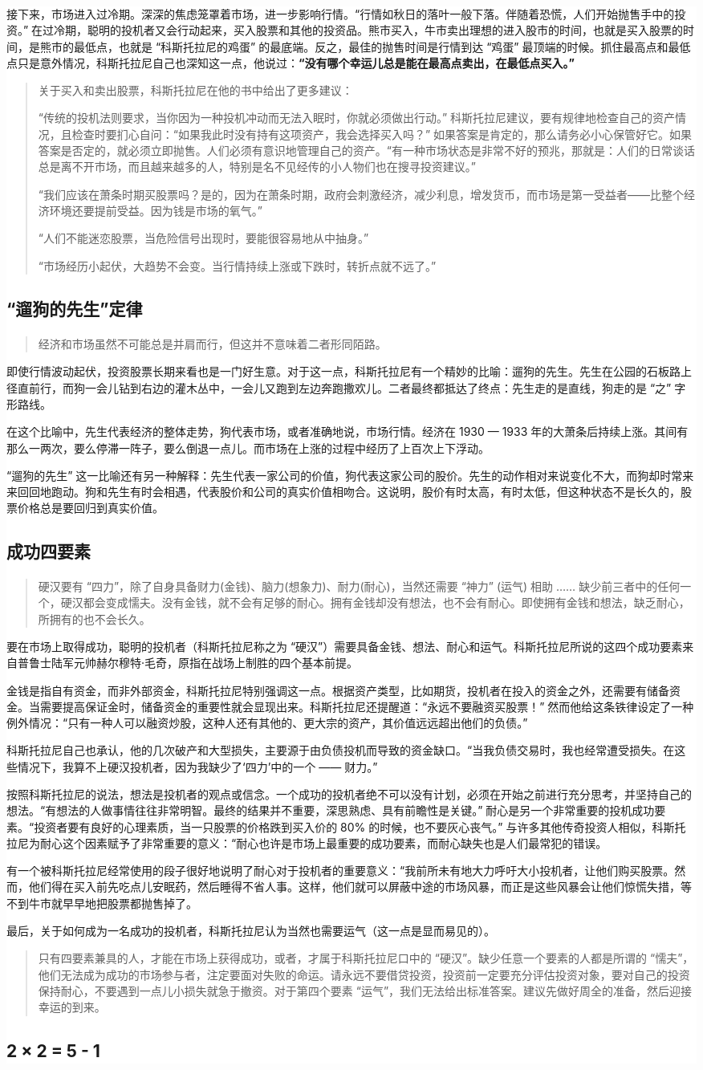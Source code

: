 接下来，市场进入过冷期。深深的焦虑笼罩着市场，进一步影响行情。“行情如秋日的落叶一般下落。伴随着恐慌，人们开始抛售手中的投资。” 在过冷期，聪明的投机者又会行动起来，买入股票和其他的投资品。熊市买入，牛市卖出理想的进入股市的时间，也就是买入股票的时间，是熊市的最低点，也就是 “科斯托拉尼的鸡蛋” 的最底端。反之，最佳的抛售时间是行情到达 “鸡蛋” 最顶端的时候。抓住最高点和最低点只是意外情况，科斯托拉尼自己也深知这一点，他说过：**“没有哪个幸运儿总是能在最高点卖出，在最低点买入。”**

> 关于买入和卖出股票，科斯托拉尼在他的书中给出了更多建议：  
>
> “传统的投机法则要求，当你因为一种投机冲动而无法入眠时，你就必须做出行动。” 科斯托拉尼建议，要有规律地检查自己的资产情况，且检查时要扪心自问：“如果我此时没有持有这项资产，我会选择买入吗？” 如果答案是肯定的，那么请务必小心保管好它。如果答案是否定的，就必须立即抛售。人们必须有意识地管理自己的资产。“有一种市场状态是非常不好的预兆，那就是：人们的日常谈话总是离不开市场，而且越来越多的人，特别是名不见经传的小人物们也在搜寻投资建议。”  
>
> “我们应该在萧条时期买股票吗？是的，因为在萧条时期，政府会刺激经济，减少利息，增发货币，而市场是第一受益者——比整个经济环境还要提前受益。因为钱是市场的氧气。”  
> 
> “人们不能迷恋股票，当危险信号出现时，要能很容易地从中抽身。”  
> 
> “市场经历小起伏，大趋势不会变。当行情持续上涨或下跌时，转折点就不远了。”  

## “遛狗的先生”定律  

> 经济和市场虽然不可能总是并肩而行，但这并不意味着二者形同陌路。  

即使行情波动起伏，投资股票长期来看也是一门好生意。对于这一点，科斯托拉尼有一个精妙的比喻：遛狗的先生。先生在公园的石板路上径直前行，而狗一会儿钻到右边的灌木丛中，一会儿又跑到左边奔跑撒欢儿。二者最终都抵达了终点：先生走的是直线，狗走的是  “之” 字形路线。 

在这个比喻中，先生代表经济的整体走势，狗代表市场，或者准确地说，市场行情。经济在 1930 — 1933 年的大萧条后持续上涨。其间有那么一两次，要么停滞一阵子，要么倒退一点儿。而市场在上涨的过程中经历了上百次上下浮动。  

“遛狗的先生” 这一比喻还有另一种解释：先生代表一家公司的价值，狗代表这家公司的股价。先生的动作相对来说变化不大，而狗却时常来来回回地跑动。狗和先生有时会相遇，代表股价和公司的真实价值相吻合。这说明，股价有时太高，有时太低，但这种状态不是长久的，股票价格总是要回归到真实价值。

## 成功四要素 

> 硬汉要有 “四力”，除了自身具备财力(金钱)、脑力(想象力)、耐力(耐心)，当然还需要 “神力” (运气) 相助 …… 缺少前三者中的任何一个，硬汉都会变成懦夫。没有金钱，就不会有足够的耐心。拥有金钱却没有想法，也不会有耐心。即使拥有金钱和想法，缺乏耐心，所拥有的也不会长久。 

要在市场上取得成功，聪明的投机者（科斯托拉尼称之为 “硬汉”）需要具备金钱、想法、耐心和运气。科斯托拉尼所说的这四个成功要素来自普鲁士陆军元帅赫尔穆特·毛奇，原指在战场上制胜的四个基本前提。

金钱是指自有资金，而非外部资金，科斯托拉尼特别强调这一点。根据资产类型，比如期货，投机者在投入的资金之外，还需要有储备资金。当需要提高保证金时，储备资金的重要性就会显现出来。科斯托拉尼还提醒道：“永远不要融资买股票！” 然而他给这条铁律设定了一种例外情况：“只有一种人可以融资炒股，这种人还有其他的、更大宗的资产，其价值远远超出他们的负债。”  

科斯托拉尼自己也承认，他的几次破产和大型损失，主要源于由负债投机而导致的资金缺口。“当我负债交易时，我也经常遭受损失。在这些情况下，我算不上硬汉投机者，因为我缺少了‘四力’中的一个 —— 财力。”  

按照科斯托拉尼的说法，想法是投机者的观点或信念。一个成功的投机者绝不可以没有计划，必须在开始之前进行充分思考，并坚持自己的想法。“有想法的人做事情往往非常明智。最终的结果并不重要，深思熟虑、具有前瞻性是关键。” 耐心是另一个非常重要的投机成功要素。“投资者要有良好的心理素质，当一只股票的价格跌到买入价的 80% 的时候，也不要灰心丧气。” 与许多其他传奇投资人相似，科斯托拉尼为耐心这个因素赋予了非常重要的意义：“耐心也许是市场上最重要的成功要素，而耐心缺失也是人们最常犯的错误。

有一个被科斯托拉尼经常使用的段子很好地说明了耐心对于投机者的重要意义：“我前所未有地大力呼吁大小投机者，让他们购买股票。然而，他们得在买入前先吃点儿安眠药，然后睡得不省人事。这样，他们就可以屏蔽中途的市场风暴，而正是这些风暴会让他们惊慌失措，等不到牛市就早早地把股票都抛售掉了。

最后，关于如何成为一名成功的投机者，科斯托拉尼认为当然也需要运气（这一点是显而易见的）。  

> 只有四要素兼具的人，才能在市场上获得成功，或者，才属于科斯托拉尼口中的 “硬汉”。缺少任意一个要素的人都是所谓的 “懦夫”，他们无法成为成功的市场参与者，注定要面对失败的命运。请永远不要借贷投资，投资前一定要充分评估投资对象，要对自己的投资保持耐心，不要遇到一点儿小损失就急于撤资。对于第四个要素 “运气”，我们无法给出标准答案。建议先做好周全的准备，然后迎接幸运的到来。 

## 2 × 2 = 5 - 1
